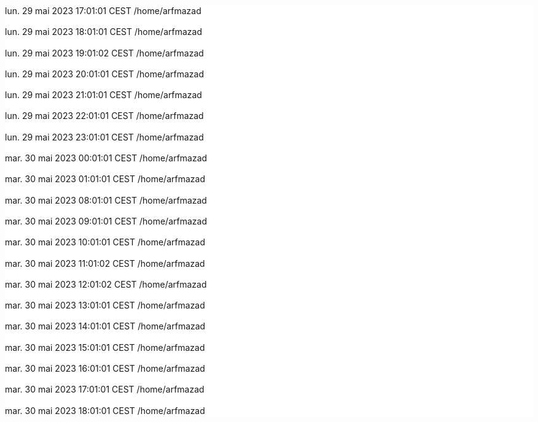 lun. 29 mai 2023 17:01:01 CEST
/home/arfmazad
   
lun. 29 mai 2023 18:01:01 CEST
/home/arfmazad
   
lun. 29 mai 2023 19:01:02 CEST
/home/arfmazad
   
lun. 29 mai 2023 20:01:01 CEST
/home/arfmazad
   
lun. 29 mai 2023 21:01:01 CEST
/home/arfmazad
   
lun. 29 mai 2023 22:01:01 CEST
/home/arfmazad
   
lun. 29 mai 2023 23:01:01 CEST
/home/arfmazad
   
mar. 30 mai 2023 00:01:01 CEST
/home/arfmazad
   
mar. 30 mai 2023 01:01:01 CEST
/home/arfmazad
   
mar. 30 mai 2023 08:01:01 CEST
/home/arfmazad
   
mar. 30 mai 2023 09:01:01 CEST
/home/arfmazad
   
mar. 30 mai 2023 10:01:01 CEST
/home/arfmazad
   
mar. 30 mai 2023 11:01:02 CEST
/home/arfmazad
   
mar. 30 mai 2023 12:01:02 CEST
/home/arfmazad
   
mar. 30 mai 2023 13:01:01 CEST
/home/arfmazad
   
mar. 30 mai 2023 14:01:01 CEST
/home/arfmazad
   
mar. 30 mai 2023 15:01:01 CEST
/home/arfmazad
   
mar. 30 mai 2023 16:01:01 CEST
/home/arfmazad
   
mar. 30 mai 2023 17:01:01 CEST
/home/arfmazad
   
mar. 30 mai 2023 18:01:01 CEST
/home/arfmazad
   